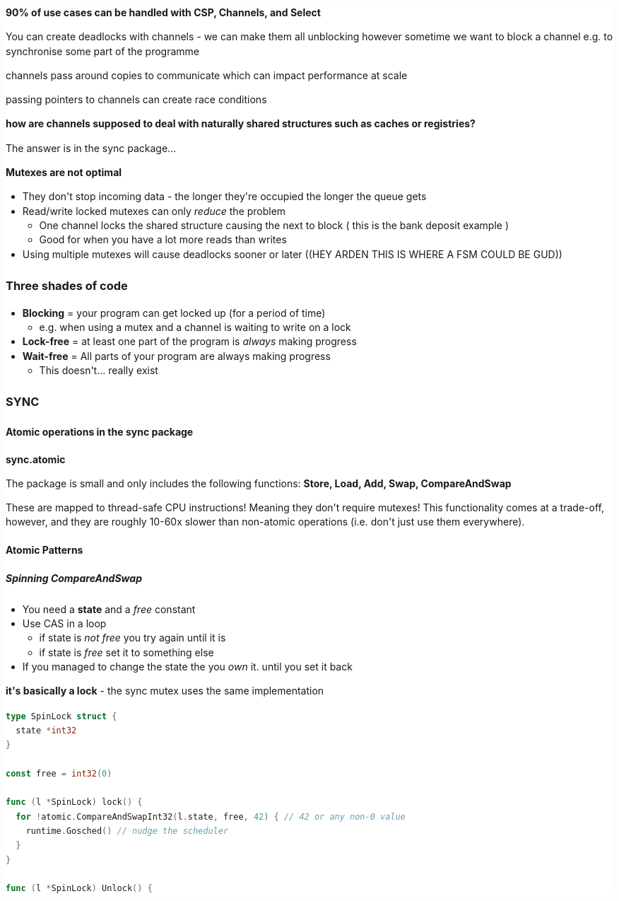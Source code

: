 ```go 
```

**90% of use cases can be handled with CSP, Channels, and Select**

You can create deadlocks with channels - we can make them all unblocking however sometime we want to block a channel e.g. to synchronise some part of the programme

channels pass around copies to communicate which can impact performance at scale

passing pointers to channels can create race conditions 

**how are channels supposed to deal with naturally shared structures such as caches or registries?**

The answer is in the sync package...

**Mutexes are not optimal**
- They don't stop incoming data - the longer they're occupied the longer the queue gets
- Read/write locked mutexes can only *reduce* the problem 
  - One channel locks the shared structure causing the next to block ( this is the bank deposit example )
  - Good for when you have a lot more reads than writes
- Using multiple mutexes will cause deadlocks sooner or later ((HEY ARDEN THIS IS WHERE A FSM COULD BE GUD))

### Three shades of code 
- **Blocking** = your program can get locked up (for a period of time)
  - e.g. when using a mutex and a channel is waiting to write on a lock
- **Lock-free** = at least one part of the program is *always* making progress
- **Wait-free** = All parts of your program are always making progress
  - This doesn't... really exist 

### SYNC
#### Atomic operations in the sync package 
**sync.atomic**

The package is small and only includes the following functions: 
**Store, Load, Add, Swap, CompareAndSwap**

These are mapped to thread-safe CPU instructions! Meaning they don't require mutexes! This functionality comes at a trade-off, however, and they are roughly 10-60x slower than non-atomic operations (i.e. don't just use them everywhere).

#### Atomic Patterns
##### Spinning CompareAndSwap
- You need a **state** and a *free* constant
- Use CAS in a loop 
  - if state is *not free* you try again until it is 
  - if state is *free* set it to something else 
- If you managed to change the state the you *own* it. until you set it back 

**it's basically a lock** - the sync mutex uses the same implementation

```go 
type SpinLock struct {
  state *int32
}

const free = int32(0)

func (l *SpinLock) lock() {
  for !atomic.CompareAndSwapInt32(l.state, free, 42) { // 42 or any non-0 value
    runtime.Gosched() // nudge the scheduler
  }
}

func (l *SpinLock) Unlock() {
```